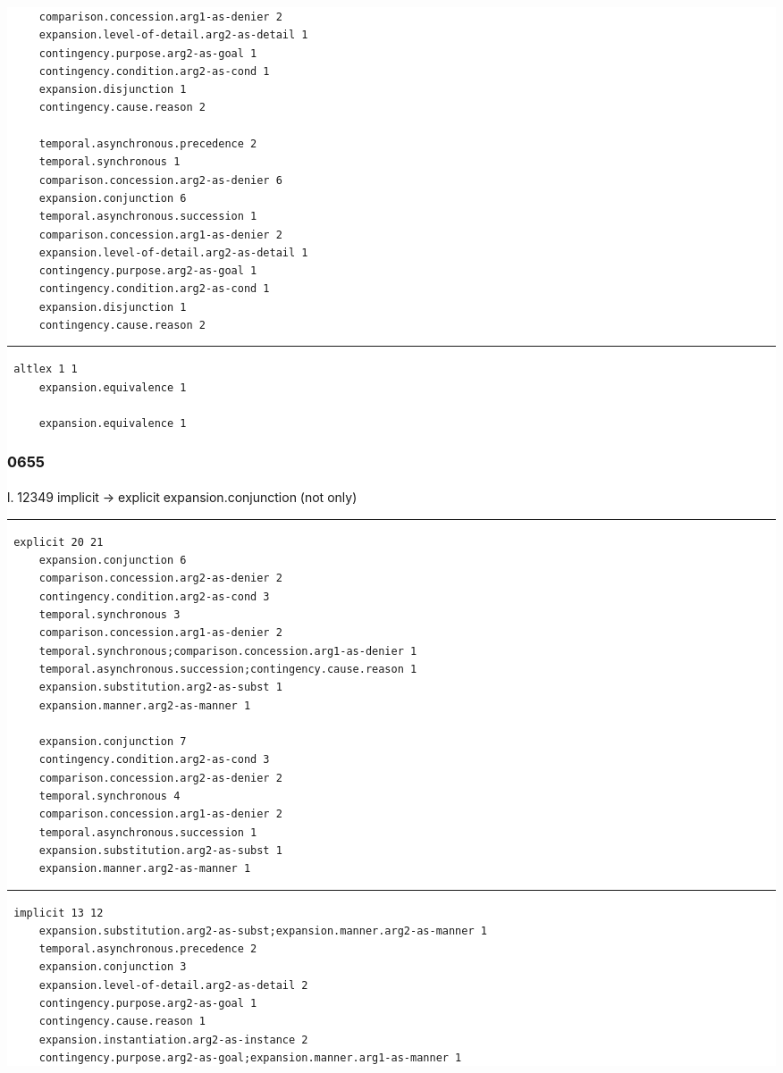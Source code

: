 		 comparison.concession.arg1-as-denier 2
		 expansion.level-of-detail.arg2-as-detail 1
		 contingency.purpose.arg2-as-goal 1
		 contingency.condition.arg2-as-cond 1
		 expansion.disjunction 1
		 contingency.cause.reason 2

		 temporal.asynchronous.precedence 2
		 temporal.synchronous 1
		 comparison.concession.arg2-as-denier 6
		 expansion.conjunction 6
		 temporal.asynchronous.succession 1
		 comparison.concession.arg1-as-denier 2
		 expansion.level-of-detail.arg2-as-detail 1
		 contingency.purpose.arg2-as-goal 1
		 contingency.condition.arg2-as-cond 1
		 expansion.disjunction 1
		 contingency.cause.reason 2
--------------------------------------------
	 altlex 1 1
		 expansion.equivalence 1

		 expansion.equivalence 1

### 0655

l. 12349 implicit -> explicit expansion.conjunction (not only)

--------------------------------------------
	 explicit 20 21
		 expansion.conjunction 6
		 comparison.concession.arg2-as-denier 2
		 contingency.condition.arg2-as-cond 3
		 temporal.synchronous 3
		 comparison.concession.arg1-as-denier 2
		 temporal.synchronous;comparison.concession.arg1-as-denier 1
		 temporal.asynchronous.succession;contingency.cause.reason 1
		 expansion.substitution.arg2-as-subst 1
		 expansion.manner.arg2-as-manner 1

		 expansion.conjunction 7
		 contingency.condition.arg2-as-cond 3
		 comparison.concession.arg2-as-denier 2
		 temporal.synchronous 4
		 comparison.concession.arg1-as-denier 2
		 temporal.asynchronous.succession 1
		 expansion.substitution.arg2-as-subst 1
		 expansion.manner.arg2-as-manner 1
--------------------------------------------
	 implicit 13 12
		 expansion.substitution.arg2-as-subst;expansion.manner.arg2-as-manner 1
		 temporal.asynchronous.precedence 2
		 expansion.conjunction 3
		 expansion.level-of-detail.arg2-as-detail 2
		 contingency.purpose.arg2-as-goal 1
		 contingency.cause.reason 1
		 expansion.instantiation.arg2-as-instance 2
		 contingency.purpose.arg2-as-goal;expansion.manner.arg1-as-manner 1
